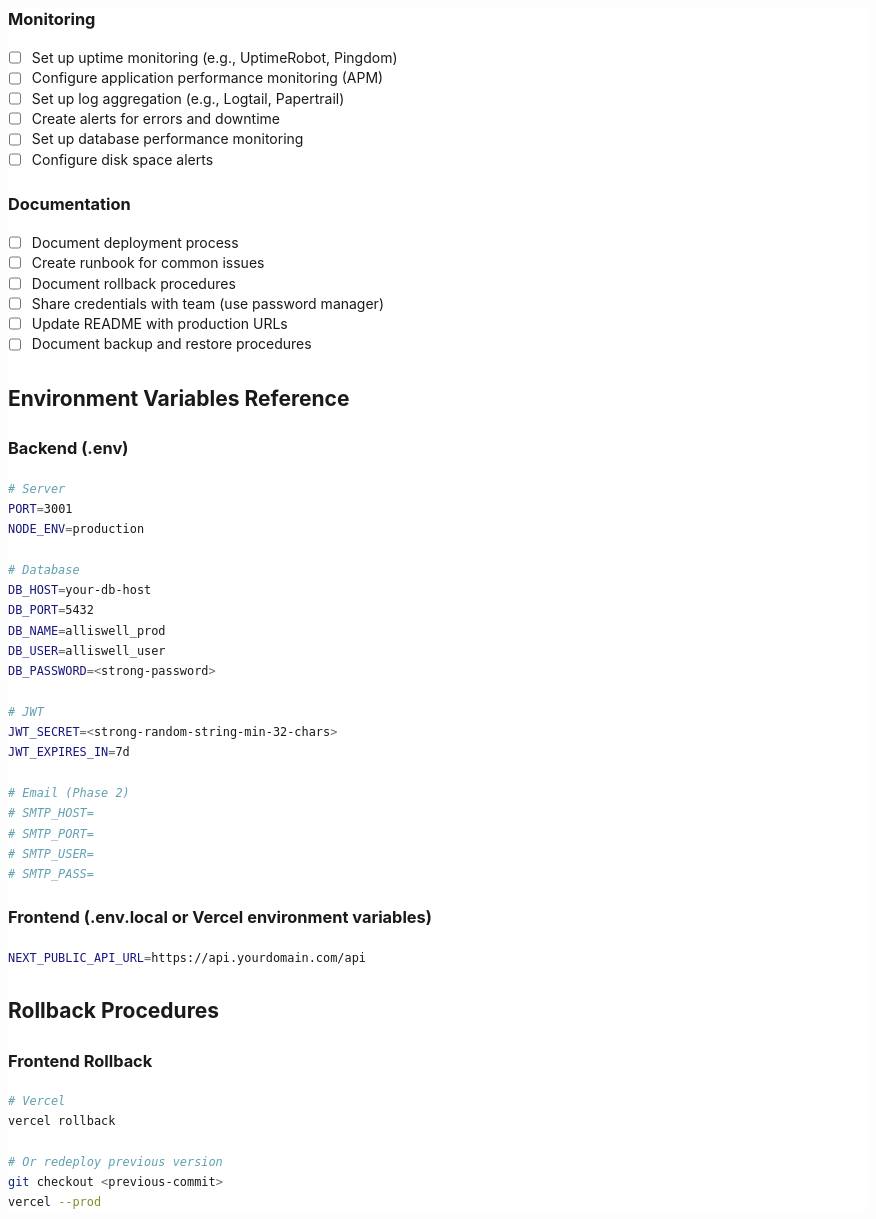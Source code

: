 ### Monitoring
- [ ] Set up uptime monitoring (e.g., UptimeRobot, Pingdom)
- [ ] Configure application performance monitoring (APM)
- [ ] Set up log aggregation (e.g., Logtail, Papertrail)
- [ ] Create alerts for errors and downtime
- [ ] Set up database performance monitoring
- [ ] Configure disk space alerts

### Documentation
- [ ] Document deployment process
- [ ] Create runbook for common issues
- [ ] Document rollback procedures
- [ ] Share credentials with team (use password manager)
- [ ] Update README with production URLs
- [ ] Document backup and restore procedures

## Environment Variables Reference

### Backend (.env)
```bash
# Server
PORT=3001
NODE_ENV=production

# Database
DB_HOST=your-db-host
DB_PORT=5432
DB_NAME=alliswell_prod
DB_USER=alliswell_user
DB_PASSWORD=<strong-password>

# JWT
JWT_SECRET=<strong-random-string-min-32-chars>
JWT_EXPIRES_IN=7d

# Email (Phase 2)
# SMTP_HOST=
# SMTP_PORT=
# SMTP_USER=
# SMTP_PASS=
```

### Frontend (.env.local or Vercel environment variables)
```bash
NEXT_PUBLIC_API_URL=https://api.yourdomain.com/api
```

## Rollback Procedures

### Frontend Rollback
```bash
# Vercel
vercel rollback

# Or redeploy previous version
git checkout <previous-commit>
vercel --prod
```
